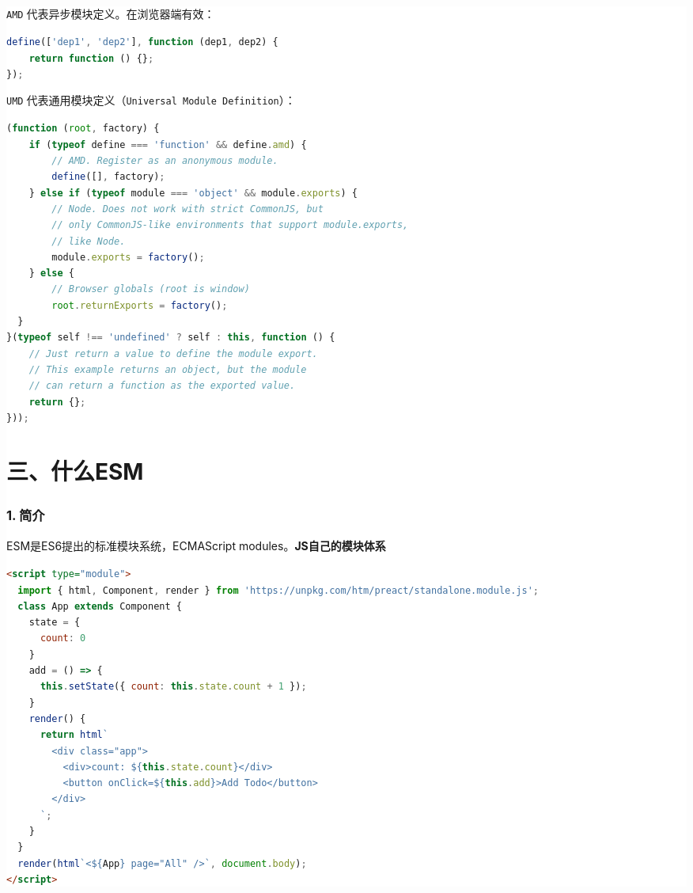 `AMD` 代表异步模块定义。在浏览器端有效：

```javascript
define(['dep1', 'dep2'], function (dep1, dep2) {
    return function () {};
});
```

`UMD` 代表通用模块定义（`Universal Module Definition`）：

```javascript
(function (root, factory) {
    if (typeof define === 'function' && define.amd) {
        // AMD. Register as an anonymous module.
        define([], factory);
    } else if (typeof module === 'object' && module.exports) {
        // Node. Does not work with strict CommonJS, but
        // only CommonJS-like environments that support module.exports,
        // like Node.
        module.exports = factory();
    } else {
        // Browser globals (root is window)
        root.returnExports = factory();
  }
}(typeof self !== 'undefined' ? self : this, function () {
    // Just return a value to define the module export.
    // This example returns an object, but the module
    // can return a function as the exported value.
    return {};
}));
```

# 三、什么ESM

### 1. 简介

ESM是ES6提出的标准模块系统，ECMAScript modules。**JS自己的模块体系**

```html
<script type="module">
  import { html, Component, render } from 'https://unpkg.com/htm/preact/standalone.module.js';
  class App extends Component {
    state = {
      count: 0
    }
    add = () => {
      this.setState({ count: this.state.count + 1 });
    }
    render() {
      return html`
        <div class="app">
          <div>count: ${this.state.count}</div>
          <button onClick=${this.add}>Add Todo</button>
        </div>
      `;
    }
  }
  render(html`<${App} page="All" />`, document.body);
</script>
```
